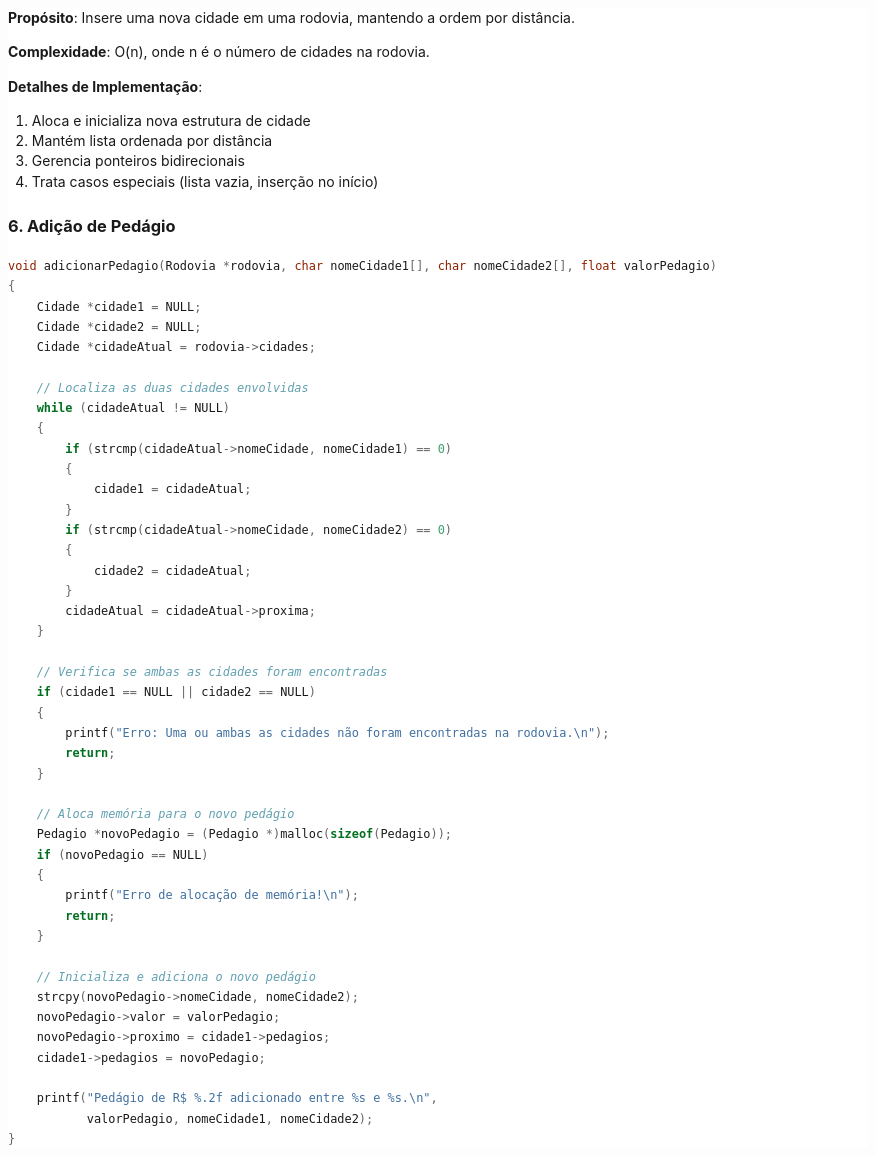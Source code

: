 **Propósito**: Insere uma nova cidade em uma rodovia, mantendo a ordem por distância.

**Complexidade**: O(n), onde n é o número de cidades na rodovia.

**Detalhes de Implementação**:

1. Aloca e inicializa nova estrutura de cidade
2. Mantém lista ordenada por distância
3. Gerencia ponteiros bidirecionais
4. Trata casos especiais (lista vazia, inserção no início)

### 6. Adição de Pedágio

```c
void adicionarPedagio(Rodovia *rodovia, char nomeCidade1[], char nomeCidade2[], float valorPedagio)
{
    Cidade *cidade1 = NULL;
    Cidade *cidade2 = NULL;
    Cidade *cidadeAtual = rodovia->cidades;

    // Localiza as duas cidades envolvidas
    while (cidadeAtual != NULL)
    {
        if (strcmp(cidadeAtual->nomeCidade, nomeCidade1) == 0)
        {
            cidade1 = cidadeAtual;
        }
        if (strcmp(cidadeAtual->nomeCidade, nomeCidade2) == 0)
        {
            cidade2 = cidadeAtual;
        }
        cidadeAtual = cidadeAtual->proxima;
    }

    // Verifica se ambas as cidades foram encontradas
    if (cidade1 == NULL || cidade2 == NULL)
    {
        printf("Erro: Uma ou ambas as cidades não foram encontradas na rodovia.\n");
        return;
    }

    // Aloca memória para o novo pedágio
    Pedagio *novoPedagio = (Pedagio *)malloc(sizeof(Pedagio));
    if (novoPedagio == NULL)
    {
        printf("Erro de alocação de memória!\n");
        return;
    }

    // Inicializa e adiciona o novo pedágio
    strcpy(novoPedagio->nomeCidade, nomeCidade2);
    novoPedagio->valor = valorPedagio;
    novoPedagio->proximo = cidade1->pedagios;
    cidade1->pedagios = novoPedagio;

    printf("Pedágio de R$ %.2f adicionado entre %s e %s.\n",
           valorPedagio, nomeCidade1, nomeCidade2);
}
```
